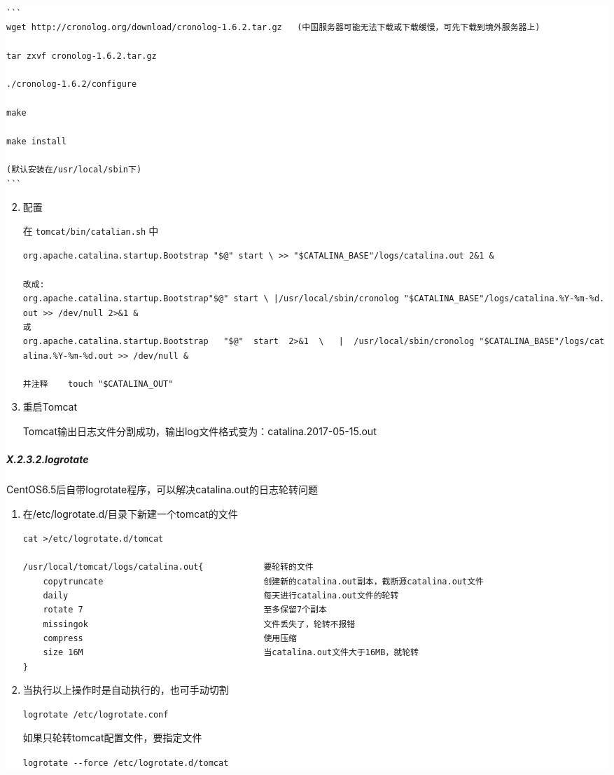     ```
    wget http://cronolog.org/download/cronolog-1.6.2.tar.gz   (中国服务器可能无法下载或下载缓慢，可先下载到境外服务器上)

    tar zxvf cronolog-1.6.2.tar.gz

    ./cronolog-1.6.2/configure

    make

    make install

    (默认安装在/usr/local/sbin下)
    ```

2. 配置

    在 `tomcat/bin/catalian.sh` 中

    ```
    org.apache.catalina.startup.Bootstrap "$@" start \ >> "$CATALINA_BASE"/logs/catalina.out 2&1 &

    改成:
    org.apache.catalina.startup.Bootstrap"$@" start \ |/usr/local/sbin/cronolog "$CATALINA_BASE"/logs/catalina.%Y-%m-%d.out >> /dev/null 2>&1 &
    或
    org.apache.catalina.startup.Bootstrap   "$@"  start  2>&1  \   |  /usr/local/sbin/cronolog "$CATALINA_BASE"/logs/catalina.%Y-%m-%d.out >> /dev/null & 

    并注释    touch "$CATALINA_OUT"  
    ```

3. 重启Tomcat

	Tomcat输出日志文件分割成功，输出log文件格式变为：catalina.2017-05-15.out

##### X.2.3.2.logrotate
CentOS6.5后自带logrotate程序，可以解决catalina.out的日志轮转问题
1. 在/etc/logrotate.d/目录下新建一个tomcat的文件

    ```
    cat >/etc/logrotate.d/tomcat 

    /usr/local/tomcat/logs/catalina.out{            要轮转的文件
        copytruncate                                创建新的catalina.out副本，截断源catalina.out文件
        daily                                       每天进行catalina.out文件的轮转
        rotate 7                                    至多保留7个副本
        missingok                                   文件丢失了，轮转不报错
        compress                                    使用压缩
        size 16M                                    当catalina.out文件大于16MB，就轮转
    }
    ```

2. 当执行以上操作时是自动执行的，也可手动切割

    ```
    logrotate /etc/logrotate.conf
    ```
    如果只轮转tomcat配置文件，要指定文件
    ```
    logrotate --force /etc/logrotate.d/tomcat
    ```
